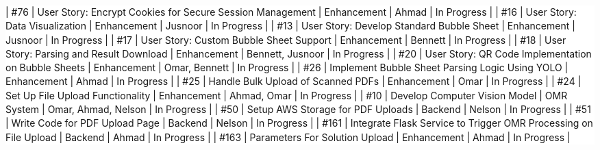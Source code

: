 | #76 | User Story: Encrypt Cookies for Secure Session Management | Enhancement | Ahmad | In Progress |
| #16 | User Story: Data Visualization | Enhancement | Jusnoor | In Progress |
| #13 | User Story: Develop Standard Bubble Sheet | Enhancement | Jusnoor | In Progress |
| #17 | User Story: Custom Bubble Sheet Support | Enhancement | Bennett | In Progress |
| #18 | User Story: Parsing and Result Download | Enhancement | Bennett, Jusnoor | In Progress |
| #20 | User Story: QR Code Implementation on Bubble Sheets | Enhancement | Omar, Bennett | In Progress |
| #26 | Implement Bubble Sheet Parsing Logic Using YOLO | Enhancement | Ahmad | In Progress |
| #25 | Handle Bulk Upload of Scanned PDFs | Enhancement | Omar | In Progress |
| #24 | Set Up File Upload Functionality | Enhancement | Ahmad, Omar | In Progress |
| #10 | Develop Computer Vision Model | OMR System | Omar, Ahmad, Nelson | In Progress |
| #50 | Setup AWS Storage for PDF Uploads | Backend | Nelson | In Progress |
| #51 | Write Code for PDF Upload Page | Backend | Nelson | In Progress |
| #161 | Integrate Flask Service to Trigger OMR Processing on File Upload | Backend | Ahmad | In Progress |
| #163 | Parameters For Solution Upload | Enhancement | Ahmad | In Progress |
